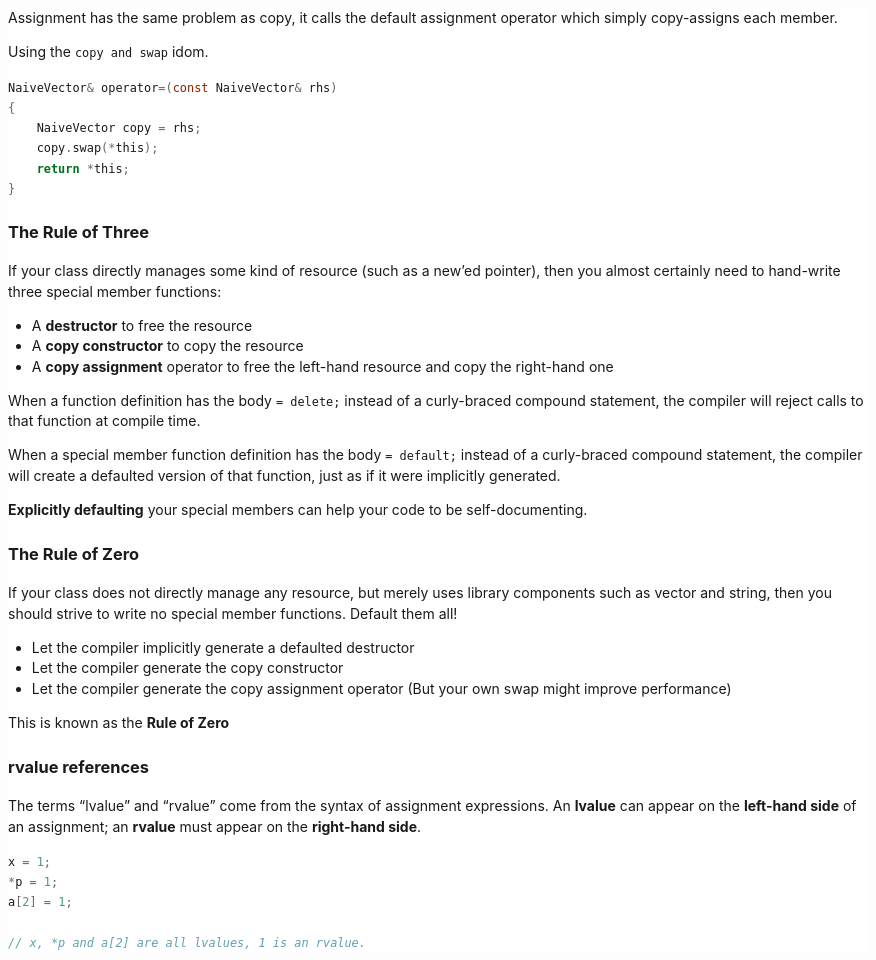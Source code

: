Assignment has the same problem as copy, it calls the default assignment operator
which simply copy-assigns each member.

Using the `copy and swap` idom.

``` c ++
NaiveVector& operator=(const NaiveVector& rhs)
{
    NaiveVector copy = rhs;
    copy.swap(*this);
    return *this;
}
```

### The Rule of Three

If your class directly manages some kind of resource (such as a
new’ed pointer), then you almost certainly need to hand-write three
special member functions:

* A **destructor** to free the resource
* A **copy constructor** to copy the resource
* A **copy assignment** operator to free the left-hand resource
and copy the right-hand one

When a function definition has the body `= delete;` instead of a curly-braced compound
statement, the compiler will reject calls to that function at compile time.

When a special member function definition has the body `= default;` instead of a
curly-braced compound statement, the compiler will create a defaulted version of that
function, just as if it were implicitly generated.

**Explicitly defaulting** your special members can help your code to be self-documenting.

### The Rule of Zero

If your class does not directly manage any resource, but merely
uses library components such as vector and string, then you should
strive to write no special member functions.
Default them all!

* Let the compiler implicitly generate a defaulted destructor
* Let the compiler generate the copy constructor
* Let the compiler generate the copy assignment operator
(But your own swap might improve performance)

This is known as the **Rule of Zero**

### rvalue references

The terms “lvalue” and “rvalue” come from the syntax of assignment
expressions. An **lvalue** can appear on the **left-hand side** of an
assignment; an **rvalue** must appear on the **right-hand side**.

``` c ++
x = 1;
*p = 1;
a[2] = 1;

// x, *p and a[2] are all lvalues, 1 is an rvalue.
```
